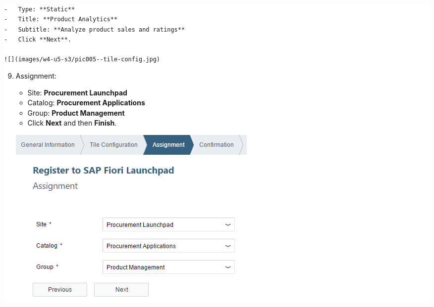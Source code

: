     -   Type: **Static**
    -   Title: **Product Analytics**
    -   Subtitle: **Analyze product sales and ratings**
    -   Click **Next**.

    ![](images/w4-u5-s3/pic005--tile-config.jpg)

9.  Assignment:

    -   Site: **Procurement Launchpad**
    -   Catalog: **Procurement Applications**
    -   Group: **Product Management**
    -   Click **Next** and then **Finish**.

    ![](images/w4-u5-s3/pic006--assignment.jpg)
